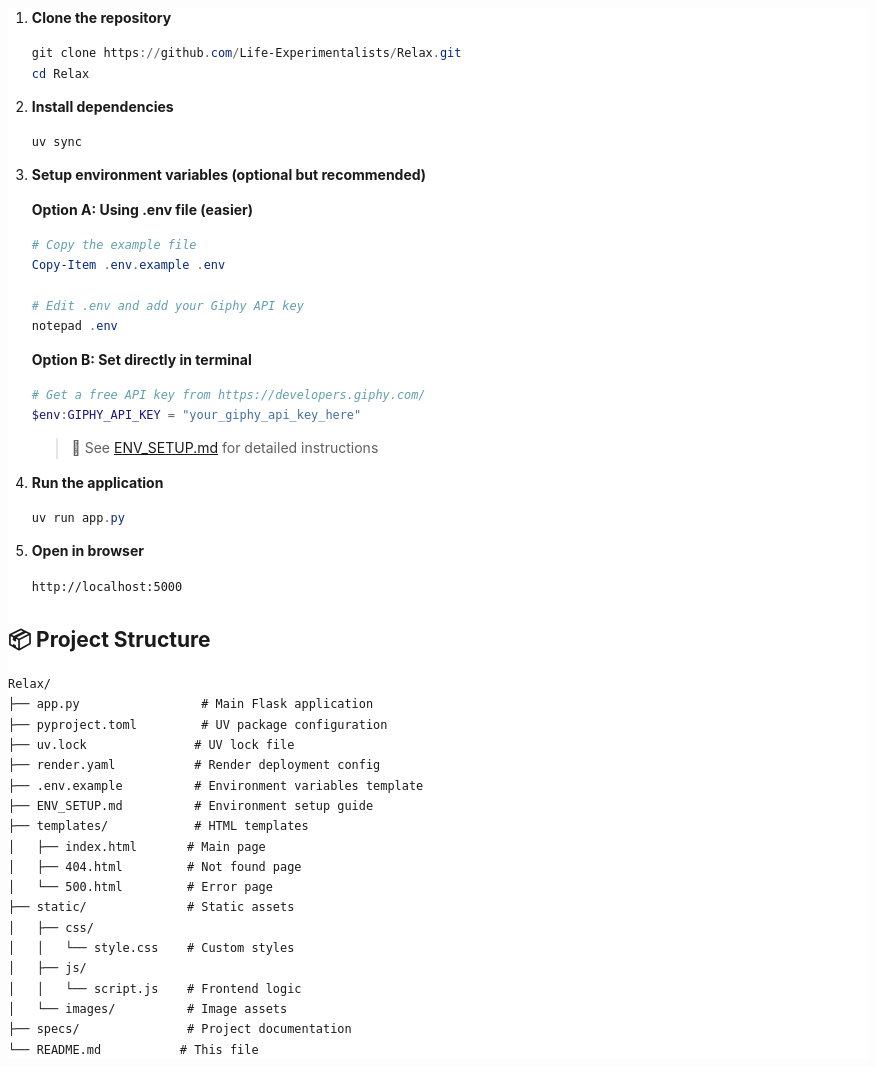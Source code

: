 1. **Clone the repository**
   ```powershell
   git clone https://github.com/Life-Experimentalists/Relax.git
   cd Relax
   ```

2. **Install dependencies**
   ```powershell
   uv sync
   ```

3. **Setup environment variables (optional but recommended)**

   **Option A: Using .env file (easier)**
   ```powershell
   # Copy the example file
   Copy-Item .env.example .env

   # Edit .env and add your Giphy API key
   notepad .env
   ```

   **Option B: Set directly in terminal**
   ```powershell
   # Get a free API key from https://developers.giphy.com/
   $env:GIPHY_API_KEY = "your_giphy_api_key_here"
   ```

   > 📘 See [ENV_SETUP.md](ENV_SETUP.md) for detailed instructions

4. **Run the application**
   ```powershell
   uv run app.py
   ```

5. **Open in browser**
   ```
   http://localhost:5000
   ```

## 📦 Project Structure

```
Relax/
├── app.py                 # Main Flask application
├── pyproject.toml         # UV package configuration
├── uv.lock               # UV lock file
├── render.yaml           # Render deployment config
├── .env.example          # Environment variables template
├── ENV_SETUP.md          # Environment setup guide
├── templates/            # HTML templates
│   ├── index.html       # Main page
│   ├── 404.html         # Not found page
│   └── 500.html         # Error page
├── static/              # Static assets
│   ├── css/
│   │   └── style.css    # Custom styles
│   ├── js/
│   │   └── script.js    # Frontend logic
│   └── images/          # Image assets
├── specs/               # Project documentation
└── README.md           # This file
```
